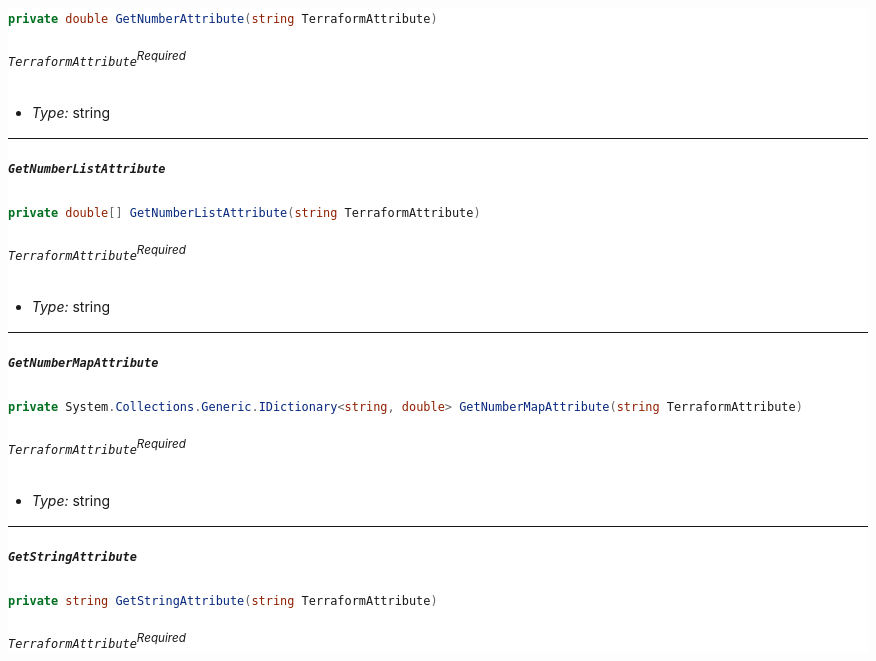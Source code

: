 ```csharp
private double GetNumberAttribute(string TerraformAttribute)
```

###### `TerraformAttribute`<sup>Required</sup> <a name="TerraformAttribute" id="@cdktf/provider-hcp.packerRunTask.PackerRunTask.getNumberAttribute.parameter.terraformAttribute"></a>

- *Type:* string

---

##### `GetNumberListAttribute` <a name="GetNumberListAttribute" id="@cdktf/provider-hcp.packerRunTask.PackerRunTask.getNumberListAttribute"></a>

```csharp
private double[] GetNumberListAttribute(string TerraformAttribute)
```

###### `TerraformAttribute`<sup>Required</sup> <a name="TerraformAttribute" id="@cdktf/provider-hcp.packerRunTask.PackerRunTask.getNumberListAttribute.parameter.terraformAttribute"></a>

- *Type:* string

---

##### `GetNumberMapAttribute` <a name="GetNumberMapAttribute" id="@cdktf/provider-hcp.packerRunTask.PackerRunTask.getNumberMapAttribute"></a>

```csharp
private System.Collections.Generic.IDictionary<string, double> GetNumberMapAttribute(string TerraformAttribute)
```

###### `TerraformAttribute`<sup>Required</sup> <a name="TerraformAttribute" id="@cdktf/provider-hcp.packerRunTask.PackerRunTask.getNumberMapAttribute.parameter.terraformAttribute"></a>

- *Type:* string

---

##### `GetStringAttribute` <a name="GetStringAttribute" id="@cdktf/provider-hcp.packerRunTask.PackerRunTask.getStringAttribute"></a>

```csharp
private string GetStringAttribute(string TerraformAttribute)
```

###### `TerraformAttribute`<sup>Required</sup> <a name="TerraformAttribute" id="@cdktf/provider-hcp.packerRunTask.PackerRunTask.getStringAttribute.parameter.terraformAttribute"></a>

